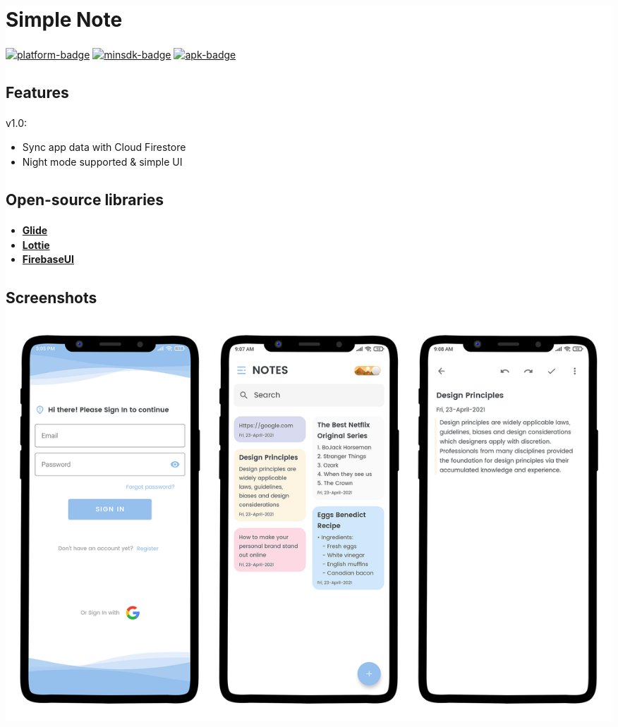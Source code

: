 [apk]:              https://github.com/Hieu86355/SimpleNote/blob/master/simple_note.apk
[github]:           https://github.com/Hieu86355/SimpleNote
[platform-badge]:   https://img.shields.io/badge/Platform-ANDROID-green
[minsdk-badge]:     https://img.shields.io/badge/minSdkVersion-23-green
[apk-badge]:        https://img.shields.io/badge/Download-APK-green


Simple Note
=

[![platform-badge]][github]
[![minsdk-badge]][github]
[![apk-badge]][apk]

## Features 
v1.0:
* Sync app data with Cloud Firestore
* Night mode supported & simple UI

## Open-source libraries
* [**Glide**](https://github.com/bumptech/glide)
* [**Lottie**](https://github.com/airbnb/lottie-android)
* [**FirebaseUI**](https://github.com/firebase/FirebaseUI-Android)

## Screenshots
<div style="dispaly:flex">
    <img src="https://github.com/Hieu86355/SimpleNote/blob/master/screenshots/screenshots_day.png" width="100%">